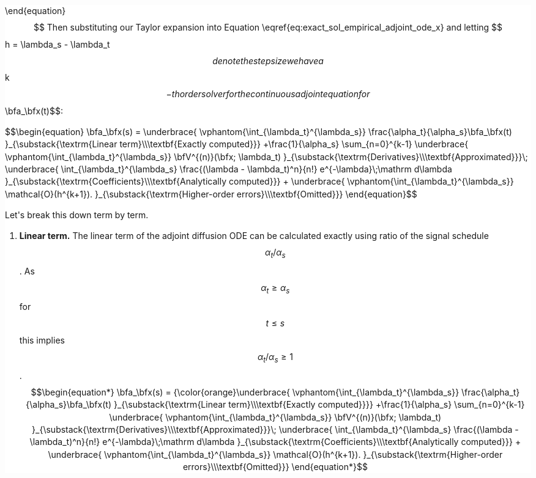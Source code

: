 \end{equation}$$
Then substituting our Taylor expansion into Equation \eqref{eq:exact_sol_empirical_adjoint_ode_x} and letting $$h = \lambda_s - \lambda_t$$ denote the step size we have a $$k$$-th order solver for the continuous adjoint equation for $$\bfa_\bfx(t)$$:
<div class="l-body-outset">
$$\begin{equation}
    \bfa_\bfx(s) = 
    \underbrace{
        \vphantom{\int_{\lambda_t}^{\lambda_s}}
        \frac{\alpha_t}{\alpha_s}\bfa_\bfx(t)
    }_{\substack{\textrm{Linear term}\\\textbf{Exactly computed}}}
    +\frac{1}{\alpha_s} \sum_{n=0}^{k-1}
    \underbrace{
        \vphantom{\int_{\lambda_t}^{\lambda_s}}
        \bfV^{(n)}(\bfx; \lambda_t)
    }_{\substack{\textrm{Derivatives}\\\textbf{Approximated}}}\;
    \underbrace{
        \int_{\lambda_t}^{\lambda_s}  \frac{(\lambda - \lambda_t)^n}{n!} e^{-\lambda}\;\mathrm d\lambda
    }_{\substack{\textrm{Coefficients}\\\textbf{Analytically computed}}}
    +
    \underbrace{
        \vphantom{\int_{\lambda_t}^{\lambda_s}}
        \mathcal{O}(h^{k+1}).
    }_{\substack{\textrm{Higher-order errors}\\\textbf{Omitted}}}
\end{equation}$$
</div>

Let's break this down term by term.

1. **Linear term.** The linear term of the adjoint diffusion ODE can be calculated exactly using ratio of the signal schedule $$\alpha_t / \alpha_s$$. As $$\alpha_t \geq \alpha_s$$ for $$t \leq s$$ this implies $$\alpha_t / \alpha_s \geq 1$$.
    $$\begin{equation*}
        \bfa_\bfx(s) = 
        {\color{orange}\underbrace{
            \vphantom{\int_{\lambda_t}^{\lambda_s}}
            \frac{\alpha_t}{\alpha_s}\bfa_\bfx(t)
        }_{\substack{\textrm{Linear term}\\\textbf{Exactly computed}}}}
        +\frac{1}{\alpha_s} \sum_{n=0}^{k-1}
        \underbrace{
            \vphantom{\int_{\lambda_t}^{\lambda_s}}
            \bfV^{(n)}(\bfx; \lambda_t)
        }_{\substack{\textrm{Derivatives}\\\textbf{Approximated}}}\;
        \underbrace{
            \int_{\lambda_t}^{\lambda_s}  \frac{(\lambda - \lambda_t)^n}{n!} e^{-\lambda}\;\mathrm d\lambda
        }_{\substack{\textrm{Coefficients}\\\textbf{Analytically computed}}}
        +
        \underbrace{
            \vphantom{\int_{\lambda_t}^{\lambda_s}}
            \mathcal{O}(h^{k+1}).
        }_{\substack{\textrm{Higher-order errors}\\\textbf{Omitted}}}
    \end{equation*}$$
